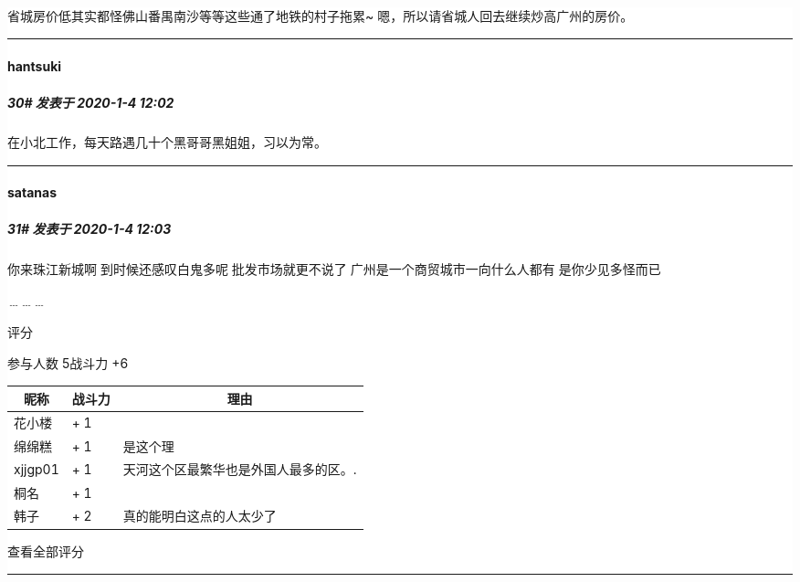 省城房价低其实都怪佛山番禺南沙等等这些通了地铁的村子拖累~</blockquote>
嗯，所以请省城人回去继续炒高广州的房价。







*****

####  hantsuki  
##### 30#       发表于 2020-1-4 12:02




在小北工作，每天路遇几十个黑哥哥黑姐姐，习以为常。







*****

####  satanas  
##### 31#       发表于 2020-1-4 12:03




你来珠江新城啊 到时候还感叹白鬼多呢 批发市场就更不说了 广州是一个商贸城市一向什么人都有 是你少见多怪而已



﹍﹍﹍

评分





 参与人数 5战斗力 +6

|昵称|战斗力|理由|
|----|---|---|
| 花小楼| + 1||
| 绵绵糕| + 1|是这个理|
| xjjgp01| + 1|天河这个区最繁华也是外国人最多的区。.|
| 桐名| + 1||
| 韩子| + 2|真的能明白这点的人太少了|



查看全部评分






*****
